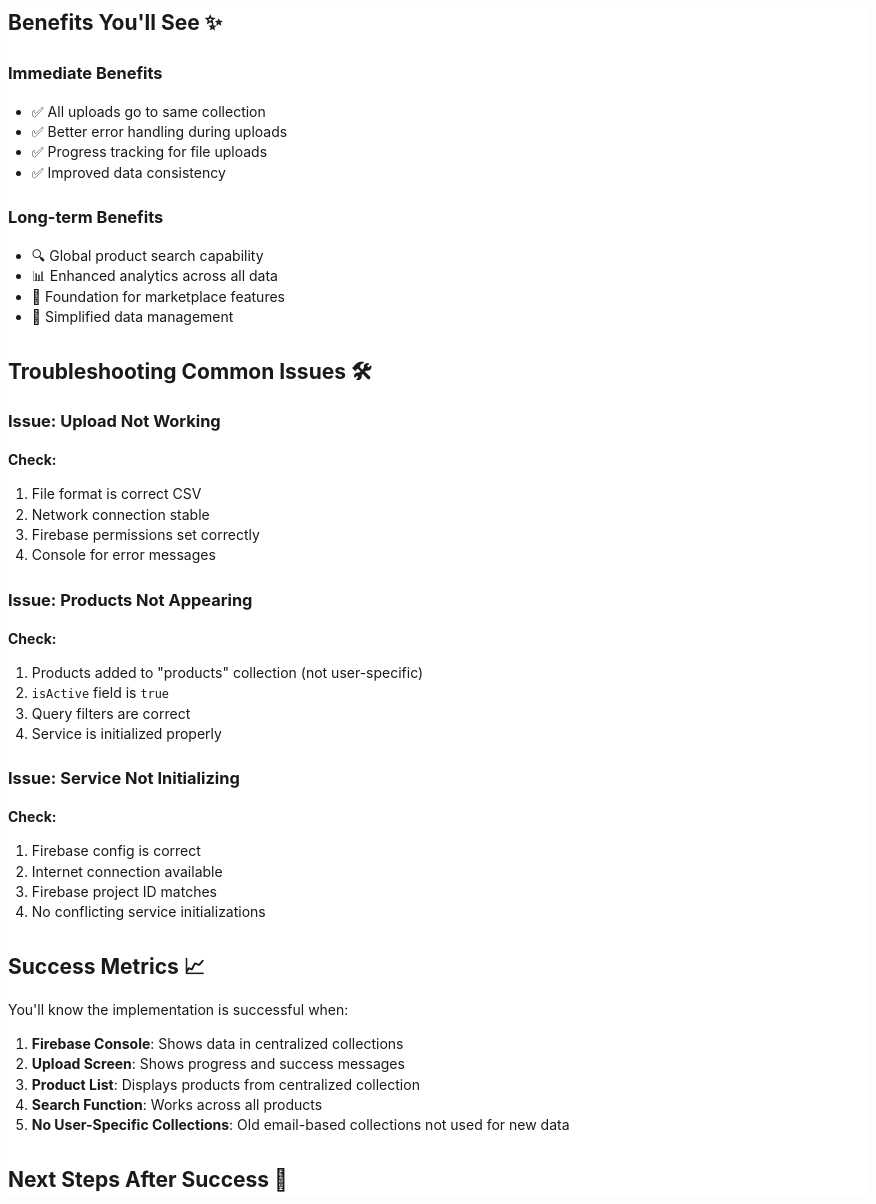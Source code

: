 ## Benefits You'll See ✨

### Immediate Benefits
- ✅ All uploads go to same collection
- ✅ Better error handling during uploads
- ✅ Progress tracking for file uploads
- ✅ Improved data consistency

### Long-term Benefits
- 🔍 Global product search capability
- 📊 Enhanced analytics across all data
- 🏪 Foundation for marketplace features
- 🔧 Simplified data management

## Troubleshooting Common Issues 🛠️

### Issue: Upload Not Working
**Check:**
1. File format is correct CSV
2. Network connection stable
3. Firebase permissions set correctly
4. Console for error messages

### Issue: Products Not Appearing
**Check:**
1. Products added to "products" collection (not user-specific)
2. `isActive` field is `true`
3. Query filters are correct
4. Service is initialized properly

### Issue: Service Not Initializing
**Check:**
1. Firebase config is correct
2. Internet connection available
3. Firebase project ID matches
4. No conflicting service initializations

## Success Metrics 📈

You'll know the implementation is successful when:

1. **Firebase Console**: Shows data in centralized collections
2. **Upload Screen**: Shows progress and success messages
3. **Product List**: Displays products from centralized collection
4. **Search Function**: Works across all products
5. **No User-Specific Collections**: Old email-based collections not used for new data

## Next Steps After Success 🚀
